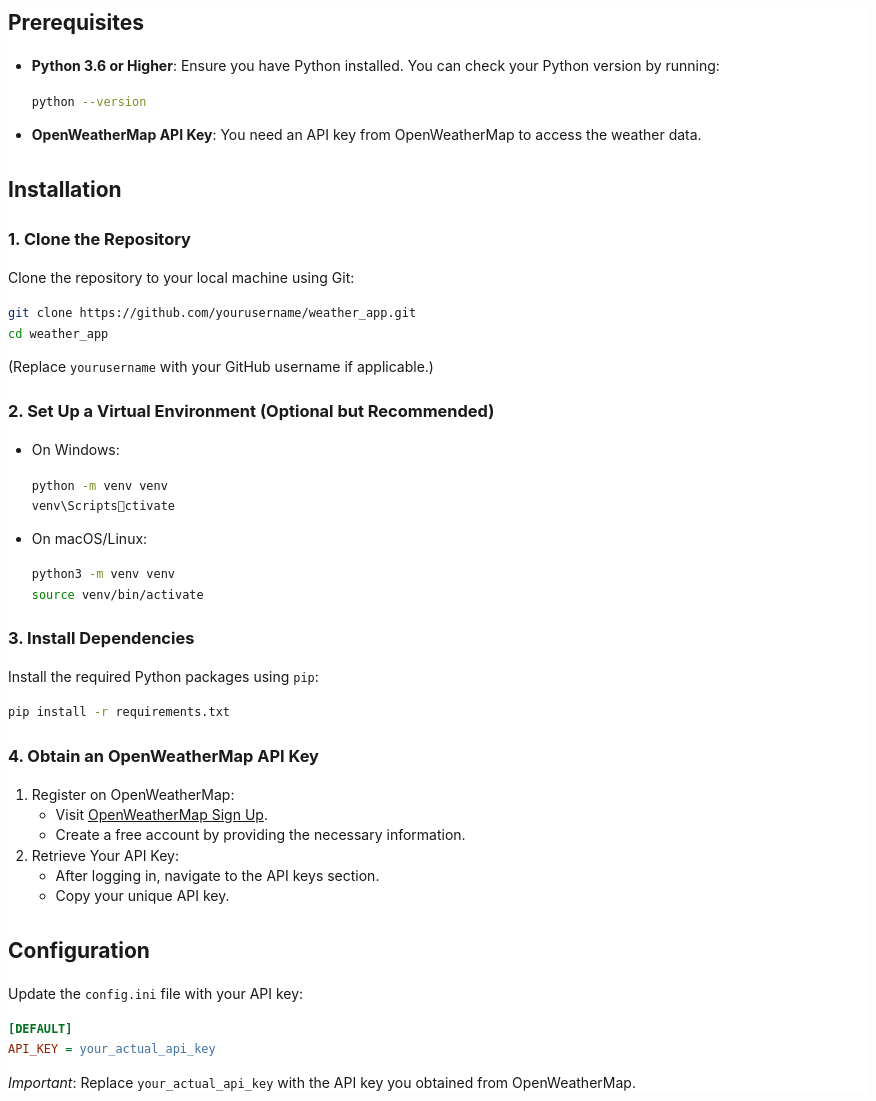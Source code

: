 ## Prerequisites
- **Python 3.6 or Higher**: Ensure you have Python installed. You can check your Python version by running:
  ```bash
  python --version
  ```
- **OpenWeatherMap API Key**: You need an API key from OpenWeatherMap to access the weather data.

## Installation

### 1. Clone the Repository
Clone the repository to your local machine using Git:
```bash
git clone https://github.com/yourusername/weather_app.git
cd weather_app
```
(Replace `yourusername` with your GitHub username if applicable.)

### 2. Set Up a Virtual Environment (Optional but Recommended)
- On Windows:
  ```bash
  python -m venv venv
  venv\Scriptsctivate
  ```
- On macOS/Linux:
  ```bash
  python3 -m venv venv
  source venv/bin/activate
  ```

### 3. Install Dependencies
Install the required Python packages using `pip`:
```bash
pip install -r requirements.txt
```

### 4. Obtain an OpenWeatherMap API Key
1. Register on OpenWeatherMap:
   - Visit [OpenWeatherMap Sign Up](https://home.openweathermap.org/users/sign_up).
   - Create a free account by providing the necessary information.
2. Retrieve Your API Key:
   - After logging in, navigate to the API keys section.
   - Copy your unique API key.

## Configuration
Update the `config.ini` file with your API key:
```ini
[DEFAULT]
API_KEY = your_actual_api_key
```
_Important_: Replace `your_actual_api_key` with the API key you obtained from OpenWeatherMap.
